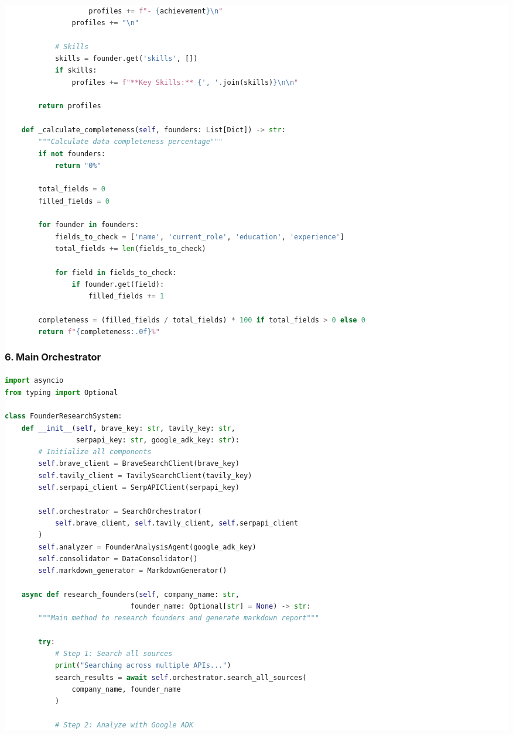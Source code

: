 ```python
                    profiles += f"- {achievement}\n"
                profiles += "\n"
            
            # Skills
            skills = founder.get('skills', [])
            if skills:
                profiles += f"**Key Skills:** {', '.join(skills)}\n\n"
        
        return profiles
    
    def _calculate_completeness(self, founders: List[Dict]) -> str:
        """Calculate data completeness percentage"""
        if not founders:
            return "0%"
        
        total_fields = 0
        filled_fields = 0
        
        for founder in founders:
            fields_to_check = ['name', 'current_role', 'education', 'experience']
            total_fields += len(fields_to_check)
            
            for field in fields_to_check:
                if founder.get(field):
                    filled_fields += 1
        
        completeness = (filled_fields / total_fields) * 100 if total_fields > 0 else 0
        return f"{completeness:.0f}%"
```

### 6. Main Orchestrator

```python
import asyncio
from typing import Optional

class FounderResearchSystem:
    def __init__(self, brave_key: str, tavily_key: str, 
                 serpapi_key: str, google_adk_key: str):
        # Initialize all components
        self.brave_client = BraveSearchClient(brave_key)
        self.tavily_client = TavilySearchClient(tavily_key)
        self.serpapi_client = SerpAPIClient(serpapi_key)
        
        self.orchestrator = SearchOrchestrator(
            self.brave_client, self.tavily_client, self.serpapi_client
        )
        self.analyzer = FounderAnalysisAgent(google_adk_key)
        self.consolidator = DataConsolidator()
        self.markdown_generator = MarkdownGenerator()
    
    async def research_founders(self, company_name: str, 
                              founder_name: Optional[str] = None) -> str:
        """Main method to research founders and generate markdown report"""
        
        try:
            # Step 1: Search all sources
            print("Searching across multiple APIs...")
            search_results = await self.orchestrator.search_all_sources(
                company_name, founder_name
            )
            
            # Step 2: Analyze with Google ADK
```